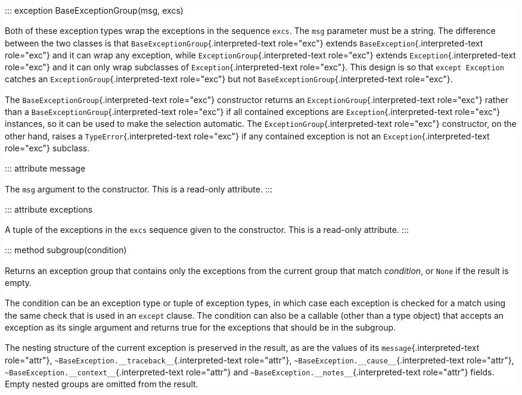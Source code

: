 ::: exception
BaseExceptionGroup(msg, excs)

Both of these exception types wrap the exceptions in the sequence
`excs`. The `msg` parameter must be a string. The difference between the
two classes is that `BaseExceptionGroup`{.interpreted-text role="exc"}
extends `BaseException`{.interpreted-text role="exc"} and it can wrap
any exception, while `ExceptionGroup`{.interpreted-text role="exc"}
extends `Exception`{.interpreted-text role="exc"} and it can only wrap
subclasses of `Exception`{.interpreted-text role="exc"}. This design is
so that `except Exception` catches an `ExceptionGroup`{.interpreted-text
role="exc"} but not `BaseExceptionGroup`{.interpreted-text role="exc"}.

The `BaseExceptionGroup`{.interpreted-text role="exc"} constructor
returns an `ExceptionGroup`{.interpreted-text role="exc"} rather than a
`BaseExceptionGroup`{.interpreted-text role="exc"} if all contained
exceptions are `Exception`{.interpreted-text role="exc"} instances, so
it can be used to make the selection automatic. The
`ExceptionGroup`{.interpreted-text role="exc"} constructor, on the other
hand, raises a `TypeError`{.interpreted-text role="exc"} if any
contained exception is not an `Exception`{.interpreted-text role="exc"}
subclass.

::: attribute
message

The `msg` argument to the constructor. This is a read-only attribute.
:::

::: attribute
exceptions

A tuple of the exceptions in the `excs` sequence given to the
constructor. This is a read-only attribute.
:::

::: method
subgroup(condition)

Returns an exception group that contains only the exceptions from the
current group that match *condition*, or `None` if the result is empty.

The condition can be an exception type or tuple of exception types, in
which case each exception is checked for a match using the same check
that is used in an `except` clause. The condition can also be a callable
(other than a type object) that accepts an exception as its single
argument and returns true for the exceptions that should be in the
subgroup.

The nesting structure of the current exception is preserved in the
result, as are the values of its `message`{.interpreted-text
role="attr"}, `~BaseException.__traceback__`{.interpreted-text
role="attr"}, `~BaseException.__cause__`{.interpreted-text role="attr"},
`~BaseException.__context__`{.interpreted-text role="attr"} and
`~BaseException.__notes__`{.interpreted-text role="attr"} fields. Empty
nested groups are omitted from the result.
